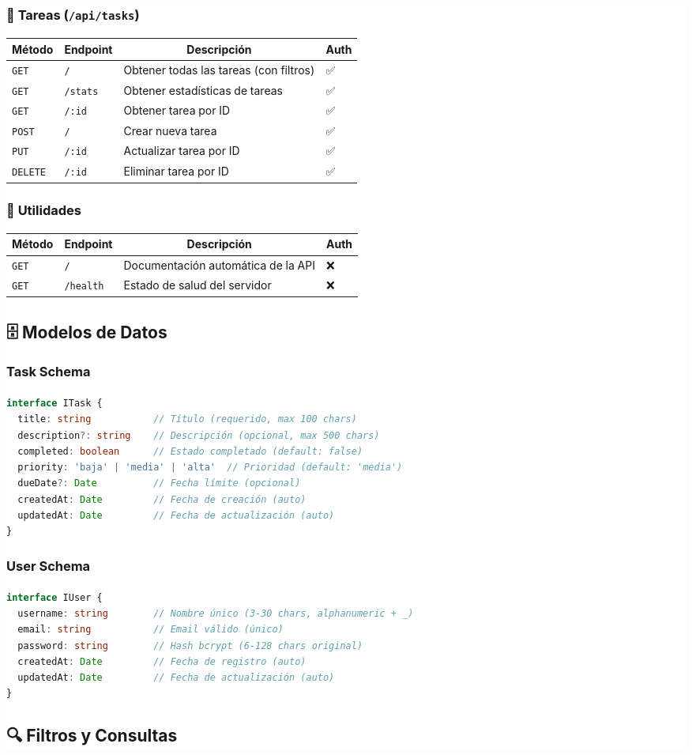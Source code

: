 ### 📝 **Tareas** (`/api/tasks`)

| Método | Endpoint | Descripción | Auth |
|--------|----------|-------------|------|
| `GET` | `/` | Obtener todas las tareas (con filtros) | ✅ |
| `GET` | `/stats` | Obtener estadísticas de tareas | ✅ |
| `GET` | `/:id` | Obtener tarea por ID | ✅ |
| `POST` | `/` | Crear nueva tarea | ✅ |
| `PUT` | `/:id` | Actualizar tarea por ID | ✅ |
| `DELETE` | `/:id` | Eliminar tarea por ID | ✅ |

### 🔧 **Utilidades**

| Método | Endpoint | Descripción | Auth |
|--------|----------|-------------|------|
| `GET` | `/` | Documentación automática de la API | ❌ |
| `GET` | `/health` | Estado de salud del servidor | ❌ |

## 🗄️ Modelos de Datos

### **Task Schema**
```typescript
interface ITask {
  title: string           // Título (requerido, max 100 chars)
  description?: string    // Descripción (opcional, max 500 chars)
  completed: boolean      // Estado completado (default: false)
  priority: 'baja' | 'media' | 'alta'  // Prioridad (default: 'media')
  dueDate?: Date          // Fecha límite (opcional)
  createdAt: Date         // Fecha de creación (auto)
  updatedAt: Date         // Fecha de actualización (auto)
}
```

### **User Schema**
```typescript
interface IUser {
  username: string        // Nombre único (3-30 chars, alphanumeric + _)
  email: string           // Email válido (único)
  password: string        // Hash bcrypt (6-128 chars original)
  createdAt: Date         // Fecha de registro (auto)
  updatedAt: Date         // Fecha de actualización (auto)
}
```

## 🔍 Filtros y Consultas
